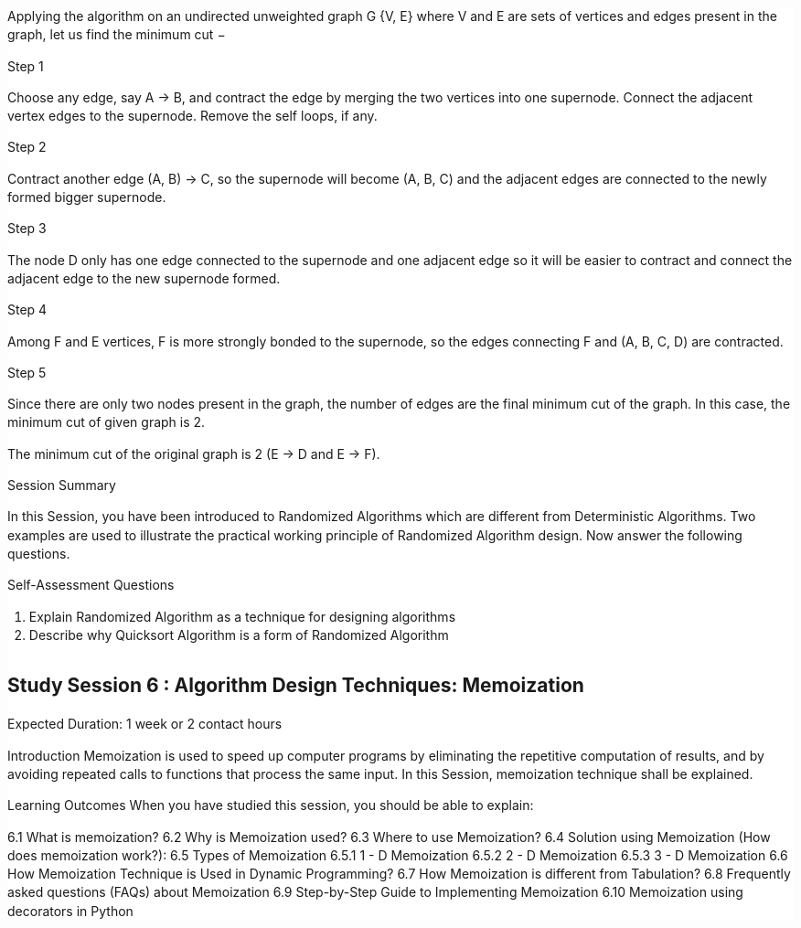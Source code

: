 Applying the algorithm on an undirected unweighted graph G {V, E} where V and E are sets of
vertices and edges present in the graph, let us find the minimum cut −


Step 1

Choose any edge, say A → B, and contract the edge by merging the two vertices into one
supernode. Connect the adjacent vertex edges to the supernode. Remove the self loops, if any.

Step 2

Contract another edge (A, B) → C, so the supernode will become (A, B, C) and the adjacent edges
are connected to the newly formed bigger supernode.


Step 3

The node D only has one edge connected to the supernode and one adjacent edge so it will be
easier to contract and connect the adjacent edge to the new supernode formed.

Step 4

Among F and E vertices, F is more strongly bonded to the supernode, so the edges connecting F
and (A, B, C, D) are contracted.

Step 5

Since there are only two nodes present in the graph, the number of edges are the final minimum
cut of the graph. In this case, the minimum cut of given graph is 2.


The minimum cut of the original graph is 2 (E → D and E → F).

Session Summary

In this Session, you have been introduced to Randomized Algorithms which are different from
Deterministic Algorithms. Two examples are used to illustrate the practical working principle of
Randomized Algorithm design. Now answer the following questions.

Self-Assessment Questions

1. Explain Randomized Algorithm as a technique for designing algorithms
2. Describe why Quicksort Algorithm is a form of Randomized Algorithm


## Study Session 6 : Algorithm Design Techniques: Memoization

Expected Duration: 1 week or 2 contact hours

Introduction
Memoization is used to speed up computer programs by eliminating the repetitive computation
of results, and by avoiding repeated calls to functions that process the same input. In this
Session, memoization technique shall be explained.

Learning Outcomes
When you have studied this session, you should be able to explain:

6.1 What is memoization?
6.2 Why is Memoization used?
6.3 Where to use Memoization?
6.4 Solution using Memoization (How does memoization work?):
6.5 Types of Memoization
6.5.1 1 - D Memoization
6.5.2 2 - D Memoization
6.5.3 3 - D Memoization
6.6 How Memoization Technique is Used in Dynamic Programming?
6.7 How Memoization is different from Tabulation?
6.8 Frequently asked questions (FAQs) about Memoization
6.9 Step-by-Step Guide to Implementing Memoization
6.10 Memoization using decorators in Python
